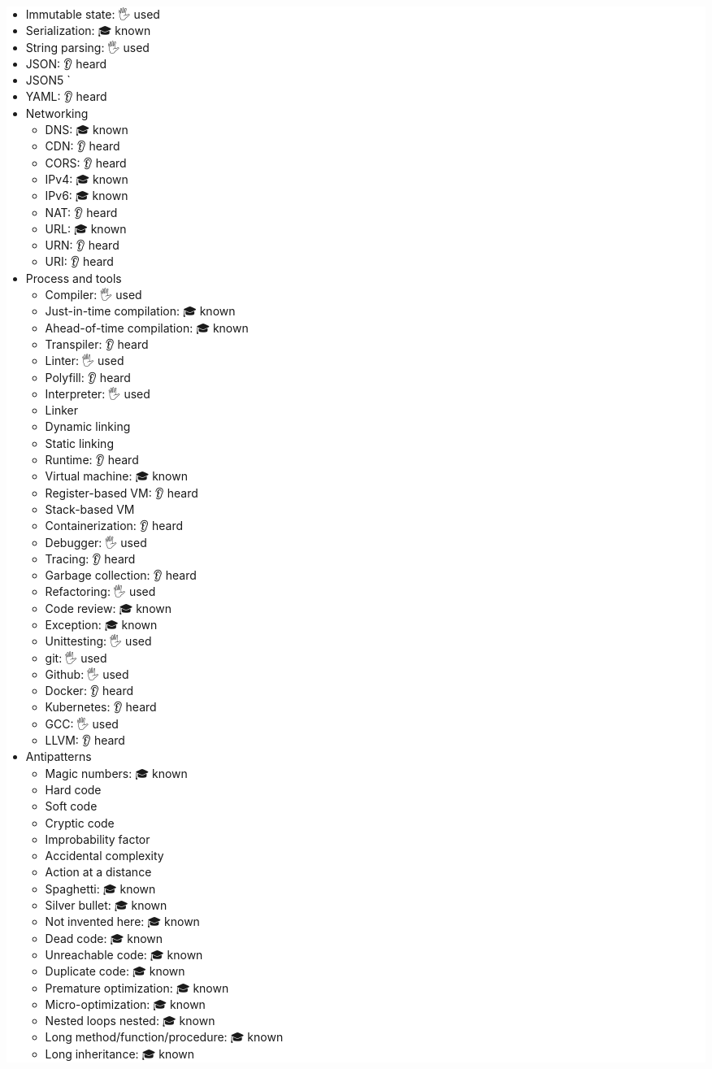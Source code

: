  - Immutable state: 🖐️ used
  - Serialization: 🎓 known
  - String parsing: 🖐️ used
  - JSON: 👂 heard
  - JSON5 `
  - YAML: 👂 heard
- Networking
  - DNS: 🎓 known
  - CDN: 👂 heard
  - CORS: 👂 heard
  - IPv4: 🎓 known
  - IPv6: 🎓 known
  - NAT: 👂 heard
  - URL: 🎓 known
  - URN: 👂 heard
  - URI: 👂 heard
- Process and tools
  - Compiler: 🖐️ used
  - Just-in-time compilation: 🎓 known
  - Ahead-of-time compilation: 🎓 known
  - Transpiler: 👂 heard
  - Linter: 🖐️ used
  - Polyfill: 👂 heard
  - Interpreter: 🖐️ used
  - Linker
  - Dynamic linking
  - Static linking
  - Runtime: 👂 heard
  - Virtual machine: 🎓 known
  - Register-based VM: 👂 heard
  - Stack-based VM
  - Containerization: 👂 heard
  - Debugger: 🖐️ used
  - Tracing: 👂 heard
  - Garbage collection: 👂 heard
  - Refactoring: 🖐️ used
  - Code review: 🎓 known
  - Exception: 🎓 known
  - Unittesting: 🖐️ used
  - git: 🖐️ used
  - Github: 🖐️ used
  - Docker: 👂 heard
  - Kubernetes: 👂 heard
  - GCC: 🖐️ used
  - LLVM: 👂 heard
- Antipatterns
  - Magic numbers: 🎓 known
  - Hard code
  - Soft code
  - Cryptic code
  - Improbability factor
  - Accidental complexity
  - Action at a distance
  - Spaghetti: 🎓 known
  - Silver bullet: 🎓 known
  - Not invented here: 🎓 known
  - Dead code: 🎓 known
  - Unreachable code: 🎓 known
  - Duplicate code: 🎓 known
  - Premature optimization: 🎓 known
  - Micro-optimization: 🎓 known
  - Nested loops nested: 🎓 known
  - Long method/function/procedure: 🎓 known
  - Long inheritance: 🎓 known